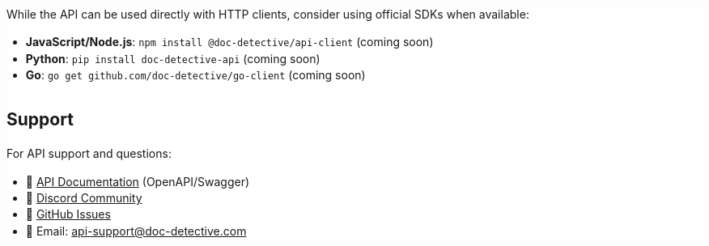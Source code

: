 While the API can be used directly with HTTP clients, consider using official SDKs when available:

- **JavaScript/Node.js**: `npm install @doc-detective/api-client` (coming soon)
- **Python**: `pip install doc-detective-api` (coming soon)
- **Go**: `go get github.com/doc-detective/go-client` (coming soon)

## Support

For API support and questions:

- 📖 [API Documentation](https://api.doc-detective.com/docs) (OpenAPI/Swagger)
- 💬 [Discord Community](https://discord.gg/doc-detective)
- 🐛 [GitHub Issues](https://github.com/doc-detective/api/issues)
- 📧 Email: api-support@doc-detective.com